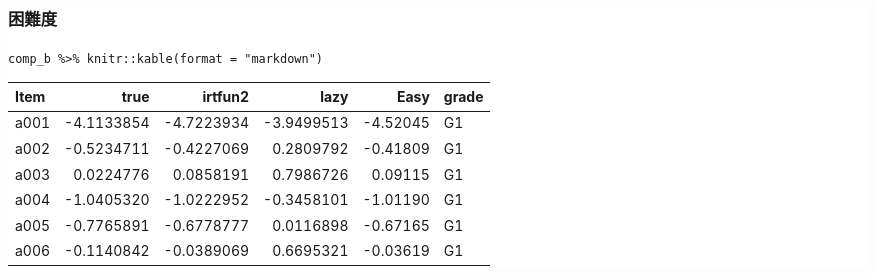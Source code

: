 ### 困難度

    comp_b %>% knitr::kable(format = "markdown")

<table>
<thead>
<tr class="header">
<th style="text-align: left;">Item</th>
<th style="text-align: right;">true</th>
<th style="text-align: right;">irtfun2</th>
<th style="text-align: right;">lazy</th>
<th style="text-align: right;">Easy</th>
<th style="text-align: left;">grade</th>
</tr>
</thead>
<tbody>
<tr class="odd">
<td style="text-align: left;">a001</td>
<td style="text-align: right;">-4.1133854</td>
<td style="text-align: right;">-4.7223934</td>
<td style="text-align: right;">-3.9499513</td>
<td style="text-align: right;">-4.52045</td>
<td style="text-align: left;">G1</td>
</tr>
<tr class="even">
<td style="text-align: left;">a002</td>
<td style="text-align: right;">-0.5234711</td>
<td style="text-align: right;">-0.4227069</td>
<td style="text-align: right;">0.2809792</td>
<td style="text-align: right;">-0.41809</td>
<td style="text-align: left;">G1</td>
</tr>
<tr class="odd">
<td style="text-align: left;">a003</td>
<td style="text-align: right;">0.0224776</td>
<td style="text-align: right;">0.0858191</td>
<td style="text-align: right;">0.7986726</td>
<td style="text-align: right;">0.09115</td>
<td style="text-align: left;">G1</td>
</tr>
<tr class="even">
<td style="text-align: left;">a004</td>
<td style="text-align: right;">-1.0405320</td>
<td style="text-align: right;">-1.0222952</td>
<td style="text-align: right;">-0.3458101</td>
<td style="text-align: right;">-1.01190</td>
<td style="text-align: left;">G1</td>
</tr>
<tr class="odd">
<td style="text-align: left;">a005</td>
<td style="text-align: right;">-0.7765891</td>
<td style="text-align: right;">-0.6778777</td>
<td style="text-align: right;">0.0116898</td>
<td style="text-align: right;">-0.67165</td>
<td style="text-align: left;">G1</td>
</tr>
<tr class="even">
<td style="text-align: left;">a006</td>
<td style="text-align: right;">-0.1140842</td>
<td style="text-align: right;">-0.0389069</td>
<td style="text-align: right;">0.6695321</td>
<td style="text-align: right;">-0.03619</td>
<td style="text-align: left;">G1</td>
</tr>